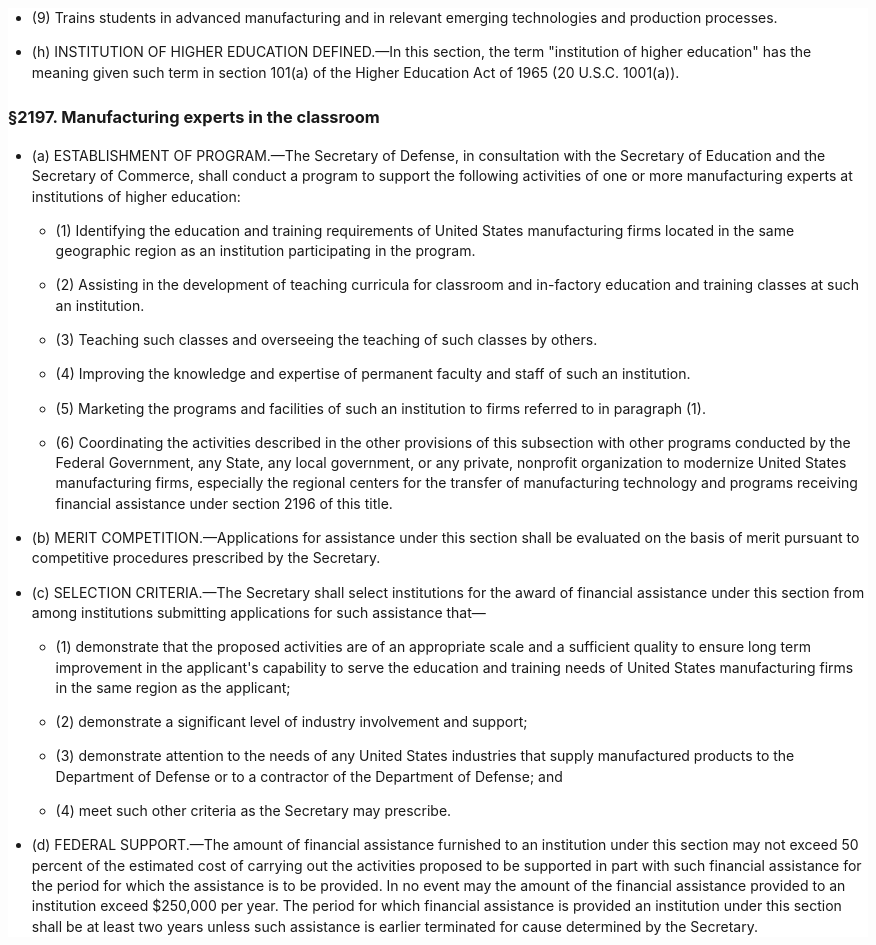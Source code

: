   * (9) Trains students in advanced manufacturing and in relevant emerging technologies and production processes.


* (h) INSTITUTION OF HIGHER EDUCATION DEFINED.—In this section, the term "institution of higher education" has the meaning given such term in section 101(a) of the Higher Education Act of 1965 (20 U.S.C. 1001(a)).

### §2197. Manufacturing experts in the classroom
* (a) ESTABLISHMENT OF PROGRAM.—The Secretary of Defense, in consultation with the Secretary of Education and the Secretary of Commerce, shall conduct a program to support the following activities of one or more manufacturing experts at institutions of higher education:

  * (1) Identifying the education and training requirements of United States manufacturing firms located in the same geographic region as an institution participating in the program.

  * (2) Assisting in the development of teaching curricula for classroom and in-factory education and training classes at such an institution.

  * (3) Teaching such classes and overseeing the teaching of such classes by others.

  * (4) Improving the knowledge and expertise of permanent faculty and staff of such an institution.

  * (5) Marketing the programs and facilities of such an institution to firms referred to in paragraph (1).

  * (6) Coordinating the activities described in the other provisions of this subsection with other programs conducted by the Federal Government, any State, any local government, or any private, nonprofit organization to modernize United States manufacturing firms, especially the regional centers for the transfer of manufacturing technology and programs receiving financial assistance under section 2196 of this title.


* (b) MERIT COMPETITION.—Applications for assistance under this section shall be evaluated on the basis of merit pursuant to competitive procedures prescribed by the Secretary.

* (c) SELECTION CRITERIA.—The Secretary shall select institutions for the award of financial assistance under this section from among institutions submitting applications for such assistance that—

  * (1) demonstrate that the proposed activities are of an appropriate scale and a sufficient quality to ensure long term improvement in the applicant's capability to serve the education and training needs of United States manufacturing firms in the same region as the applicant;

  * (2) demonstrate a significant level of industry involvement and support;

  * (3) demonstrate attention to the needs of any United States industries that supply manufactured products to the Department of Defense or to a contractor of the Department of Defense; and

  * (4) meet such other criteria as the Secretary may prescribe.


* (d) FEDERAL SUPPORT.—The amount of financial assistance furnished to an institution under this section may not exceed 50 percent of the estimated cost of carrying out the activities proposed to be supported in part with such financial assistance for the period for which the assistance is to be provided. In no event may the amount of the financial assistance provided to an institution exceed $250,000 per year. The period for which financial assistance is provided an institution under this section shall be at least two years unless such assistance is earlier terminated for cause determined by the Secretary.
